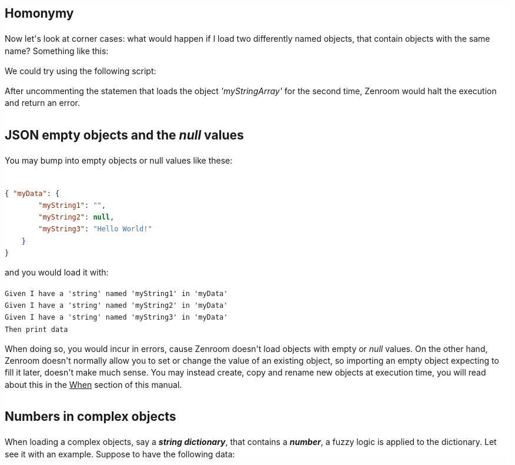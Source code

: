  
## Homonymy

Now let's look at corner cases: what would happen if I load two differently named objects, that contain objects with the same name? Something like this: 

[](../_media/examples/zencode_cookbook/cookbook_given/myNestedRepetitveObject.json ':include :type=code json')

We could try using the following script:


[](../_media/examples/zencode_cookbook/cookbook_given/givenLoadRepetitveObject.zen ':include :type=code gherkin')

After uncommenting the statemen that loads the object *'myStringArray'* for the second time, Zenroom would halt the execution and return an error.


## JSON empty objects and the *null* values 

You may bump into empty objects or null values like these: 
 
```json

{ "myData": {
		"myString1": "",
		"myString2": null,
		"myString3": "Hello World!"
	}
}
```

and you would load it with: 

```gherkin
Given I have a 'string' named 'myString1' in 'myData'
Given I have a 'string' named 'myString2' in 'myData'
Given I have a 'string' named 'myString3' in 'myData'
Then print data
```

When doing so, you would incur in errors, cause Zenroom doesn't load objects with empty or *null* values. On the other hand, Zenroom doesn't normally allow you to set or change the value of an existing object, so importing an empty object expecting to fill it later, doesn't make much sense. You may instead create, copy and rename new objects at execution time, you will read about this in the [When](/pages/zencode-cookbook-when?id=manipulation-sumsubtract-rename-remove-append) section of this manual.


## Numbers in complex objects

When loading a complex objects, say a ***string dictionary***, that contains a ***number***, a fuzzy logic is applied to the dictionary. Let see it with an example.
Suppose to have the following data:

[](../_media/examples/zencode_cookbook/then/dictionary_string_float_time.json ':include :type=code json')
